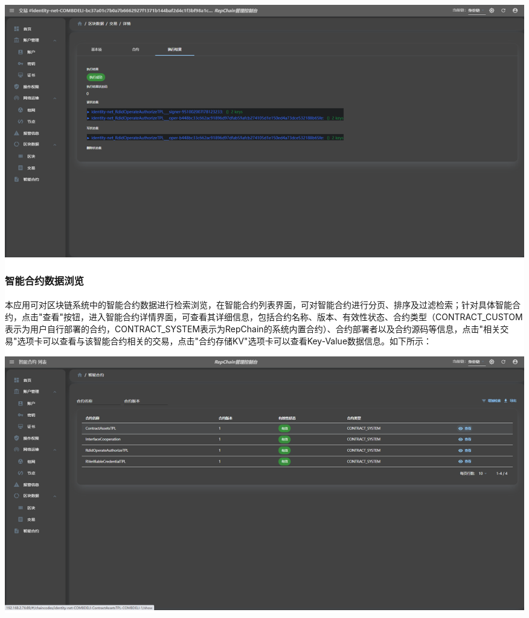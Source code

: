 ![transaction-explorer-7](images/transaction-explorer-7.png)

### 智能合约数据浏览
本应用可对区块链系统中的智能合约数据进行检索浏览，在智能合约列表界面，可对智能合约进行分页、排序及过滤检索；针对具体智能合约，点击"查看"按钮，进入智能合约详情界面，可查看其详细信息，包括合约名称、版本、有效性状态、合约类型（CONTRACT_CUSTOM表示为用户自行部署的合约，CONTRACT_SYSTEM表示为RepChain的系统内置合约）、合约部署者以及合约源码等信息，点击"相关交易"选项卡可以查看与该智能合约相关的交易，点击"合约存储KV"选项卡可以查看Key-Value数据信息。如下所示：

![contract-explorer-1](images/contract-explorer-1.png)
